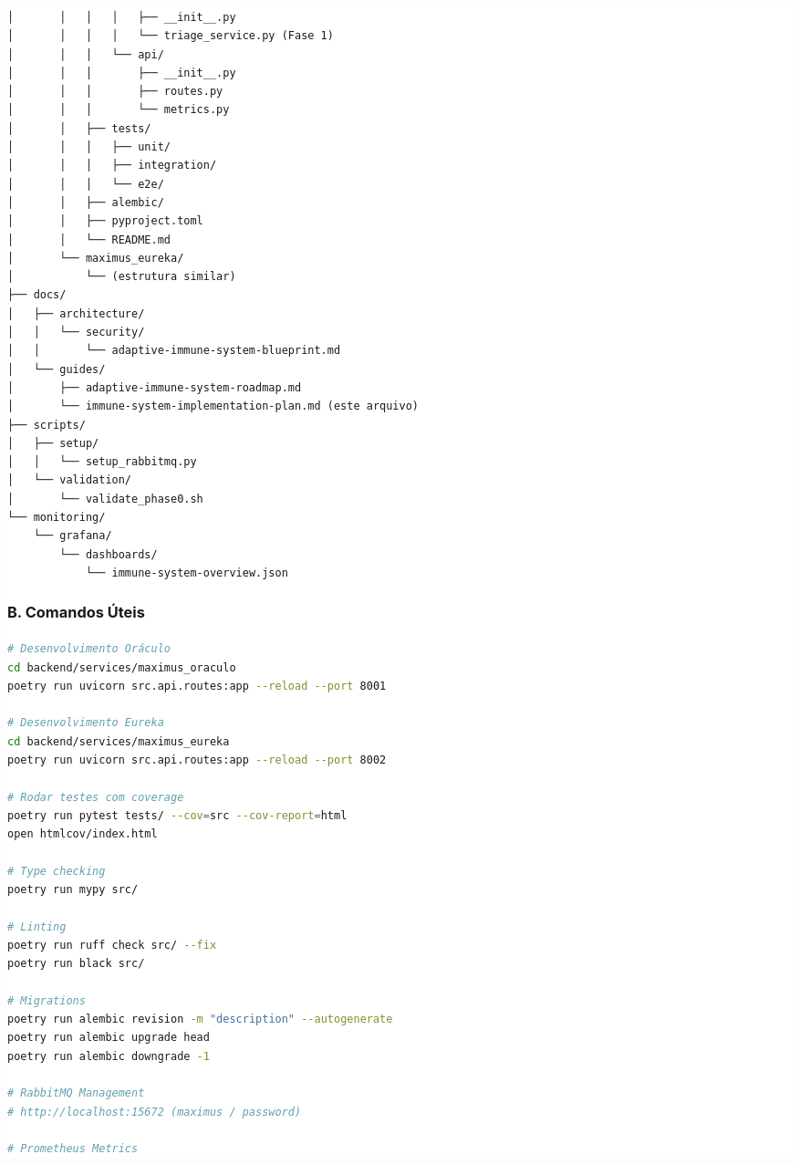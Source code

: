 ```
│       │   │   │   ├── __init__.py
│       │   │   │   └── triage_service.py (Fase 1)
│       │   │   └── api/
│       │   │       ├── __init__.py
│       │   │       ├── routes.py
│       │   │       └── metrics.py
│       │   ├── tests/
│       │   │   ├── unit/
│       │   │   ├── integration/
│       │   │   └── e2e/
│       │   ├── alembic/
│       │   ├── pyproject.toml
│       │   └── README.md
│       └── maximus_eureka/
│           └── (estrutura similar)
├── docs/
│   ├── architecture/
│   │   └── security/
│   │       └── adaptive-immune-system-blueprint.md
│   └── guides/
│       ├── adaptive-immune-system-roadmap.md
│       └── immune-system-implementation-plan.md (este arquivo)
├── scripts/
│   ├── setup/
│   │   └── setup_rabbitmq.py
│   └── validation/
│       └── validate_phase0.sh
└── monitoring/
    └── grafana/
        └── dashboards/
            └── immune-system-overview.json
```

### B. Comandos Úteis
```bash
# Desenvolvimento Oráculo
cd backend/services/maximus_oraculo
poetry run uvicorn src.api.routes:app --reload --port 8001

# Desenvolvimento Eureka
cd backend/services/maximus_eureka
poetry run uvicorn src.api.routes:app --reload --port 8002

# Rodar testes com coverage
poetry run pytest tests/ --cov=src --cov-report=html
open htmlcov/index.html

# Type checking
poetry run mypy src/

# Linting
poetry run ruff check src/ --fix
poetry run black src/

# Migrations
poetry run alembic revision -m "description" --autogenerate
poetry run alembic upgrade head
poetry run alembic downgrade -1

# RabbitMQ Management
# http://localhost:15672 (maximus / password)

# Prometheus Metrics
```